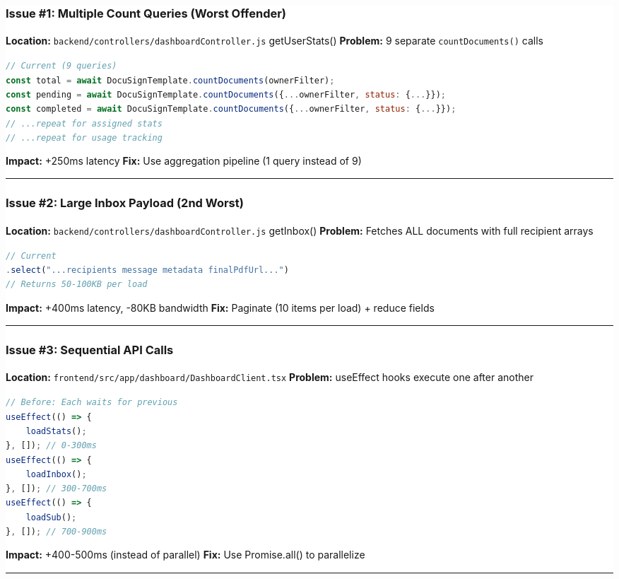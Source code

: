 ### Issue #1: Multiple Count Queries (Worst Offender)

**Location:** `backend/controllers/dashboardController.js` getUserStats()
**Problem:** 9 separate `countDocuments()` calls

```javascript
// Current (9 queries)
const total = await DocuSignTemplate.countDocuments(ownerFilter);
const pending = await DocuSignTemplate.countDocuments({...ownerFilter, status: {...}});
const completed = await DocuSignTemplate.countDocuments({...ownerFilter, status: {...}});
// ...repeat for assigned stats
// ...repeat for usage tracking
```

**Impact:** +250ms latency
**Fix:** Use aggregation pipeline (1 query instead of 9)

---

### Issue #2: Large Inbox Payload (2nd Worst)

**Location:** `backend/controllers/dashboardController.js` getInbox()
**Problem:** Fetches ALL documents with full recipient arrays

```javascript
// Current
.select("...recipients message metadata finalPdfUrl...")
// Returns 50-100KB per load
```

**Impact:** +400ms latency, -80KB bandwidth
**Fix:** Paginate (10 items per load) + reduce fields

---

### Issue #3: Sequential API Calls

**Location:** `frontend/src/app/dashboard/DashboardClient.tsx`
**Problem:** useEffect hooks execute one after another

```javascript
// Before: Each waits for previous
useEffect(() => {
	loadStats();
}, []); // 0-300ms
useEffect(() => {
	loadInbox();
}, []); // 300-700ms
useEffect(() => {
	loadSub();
}, []); // 700-900ms
```

**Impact:** +400-500ms (instead of parallel)
**Fix:** Use Promise.all() to parallelize

---